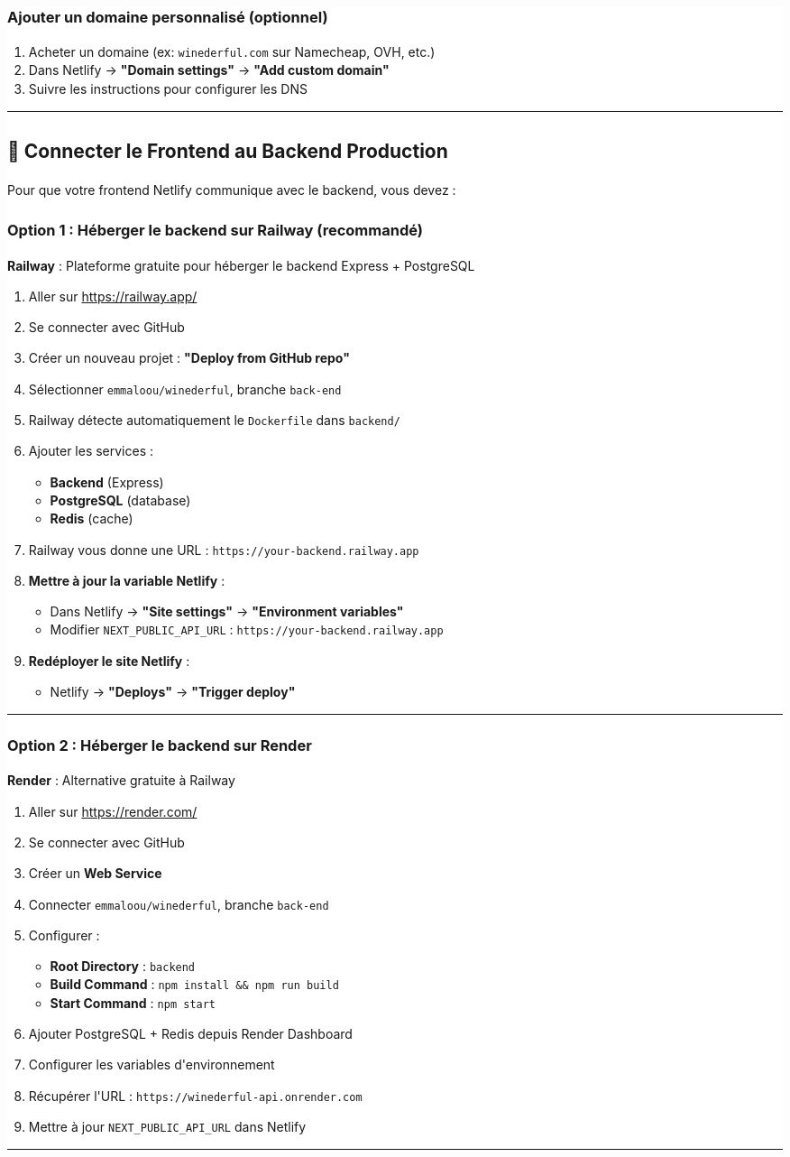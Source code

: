 ### Ajouter un domaine personnalisé (optionnel)

1. Acheter un domaine (ex: `winederful.com` sur Namecheap, OVH, etc.)
2. Dans Netlify → **"Domain settings"** → **"Add custom domain"**
3. Suivre les instructions pour configurer les DNS

---

## 🔗 Connecter le Frontend au Backend Production

Pour que votre frontend Netlify communique avec le backend, vous devez :

### Option 1 : Héberger le backend sur Railway (recommandé)

**Railway** : Plateforme gratuite pour héberger le backend Express + PostgreSQL

1. Aller sur https://railway.app/
2. Se connecter avec GitHub
3. Créer un nouveau projet : **"Deploy from GitHub repo"**
4. Sélectionner `emmaloou/winederful`, branche `back-end`
5. Railway détecte automatiquement le `Dockerfile` dans `backend/`
6. Ajouter les services :
   - **Backend** (Express)
   - **PostgreSQL** (database)
   - **Redis** (cache)
7. Railway vous donne une URL : `https://your-backend.railway.app`

8. **Mettre à jour la variable Netlify** :
   - Dans Netlify → **"Site settings"** → **"Environment variables"**
   - Modifier `NEXT_PUBLIC_API_URL` : `https://your-backend.railway.app`

9. **Redéployer le site Netlify** :
   - Netlify → **"Deploys"** → **"Trigger deploy"**

---

### Option 2 : Héberger le backend sur Render

**Render** : Alternative gratuite à Railway

1. Aller sur https://render.com/
2. Se connecter avec GitHub
3. Créer un **Web Service**
4. Connecter `emmaloou/winederful`, branche `back-end`
5. Configurer :
   - **Root Directory** : `backend`
   - **Build Command** : `npm install && npm run build`
   - **Start Command** : `npm start`
6. Ajouter PostgreSQL + Redis depuis Render Dashboard
7. Configurer les variables d'environnement
8. Récupérer l'URL : `https://winederful-api.onrender.com`

9. Mettre à jour `NEXT_PUBLIC_API_URL` dans Netlify

---